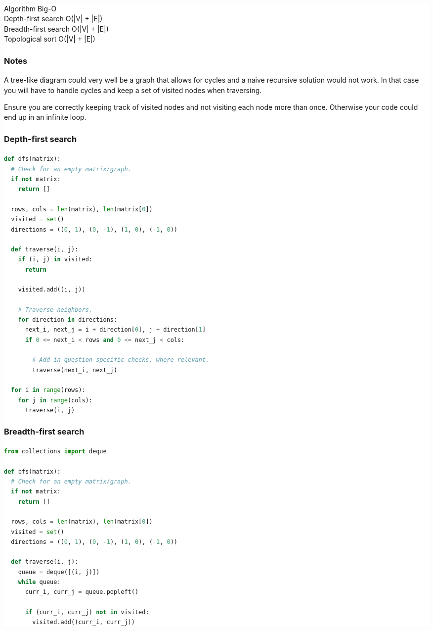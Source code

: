 Algorithm	Big-O<br/>
Depth-first search	O(|V| + |E|)<br/>
Breadth-first search	O(|V| + |E|)<br/>
Topological sort	O(|V| + |E|)<br/>

### Notes
A tree-like diagram could very well be a graph that allows for cycles and a naive recursive solution would not work. In that case you will have to handle cycles and keep a set of visited nodes when traversing.

Ensure you are correctly keeping track of visited nodes and not visiting each node more than once. Otherwise your code could end up in an infinite loop.

### Depth-first search

```python
def dfs(matrix):
  # Check for an empty matrix/graph.
  if not matrix:
    return []

  rows, cols = len(matrix), len(matrix[0])
  visited = set()
  directions = ((0, 1), (0, -1), (1, 0), (-1, 0))

  def traverse(i, j):
    if (i, j) in visited:
      return

    visited.add((i, j))

    # Traverse neighbors.
    for direction in directions:
      next_i, next_j = i + direction[0], j + direction[1]
      if 0 <= next_i < rows and 0 <= next_j < cols:

        # Add in question-specific checks, where relevant.
        traverse(next_i, next_j)

  for i in range(rows):
    for j in range(cols):
      traverse(i, j)
```

### Breadth-first search

```python
from collections import deque

def bfs(matrix):
  # Check for an empty matrix/graph.
  if not matrix:
    return []

  rows, cols = len(matrix), len(matrix[0])
  visited = set()
  directions = ((0, 1), (0, -1), (1, 0), (-1, 0))

  def traverse(i, j):
    queue = deque([(i, j)])
    while queue:
      curr_i, curr_j = queue.popleft()

      if (curr_i, curr_j) not in visited:
        visited.add((curr_i, curr_j))
```